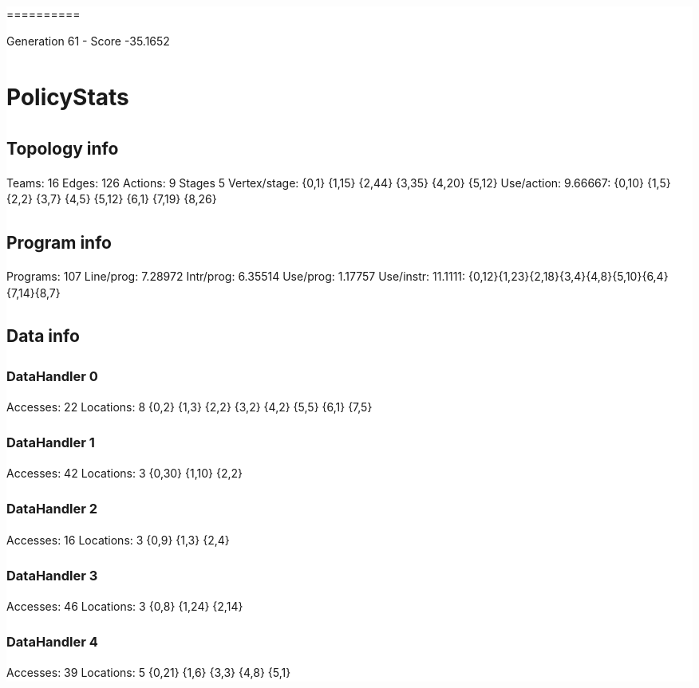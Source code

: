 
==========

Generation 61 - Score -35.1652

# PolicyStats
## Topology info
Teams:		16
Edges:		126
Actions:	9
Stages		5
Vertex/stage:	{0,1} {1,15} {2,44} {3,35} {4,20} {5,12} 
Use/action:	9.66667: {0,10} {1,5} {2,2} {3,7} {4,5} {5,12} {6,1} {7,19} {8,26} 

## Program info
Programs:	107
Line/prog:	7.28972
Intr/prog:	6.35514
Use/prog:	1.17757
Use/instr:	11.1111: {0,12}{1,23}{2,18}{3,4}{4,8}{5,10}{6,4}{7,14}{8,7}

## Data info

### DataHandler 0
Accesses:	22
Locations:	8
{0,2} {1,3} {2,2} {3,2} {4,2} {5,5} {6,1} {7,5} 

### DataHandler 1
Accesses:	42
Locations:	3
{0,30} {1,10} {2,2} 

### DataHandler 2
Accesses:	16
Locations:	3
{0,9} {1,3} {2,4} 

### DataHandler 3
Accesses:	46
Locations:	3
{0,8} {1,24} {2,14} 

### DataHandler 4
Accesses:	39
Locations:	5
{0,21} {1,6} {3,3} {4,8} {5,1} 
